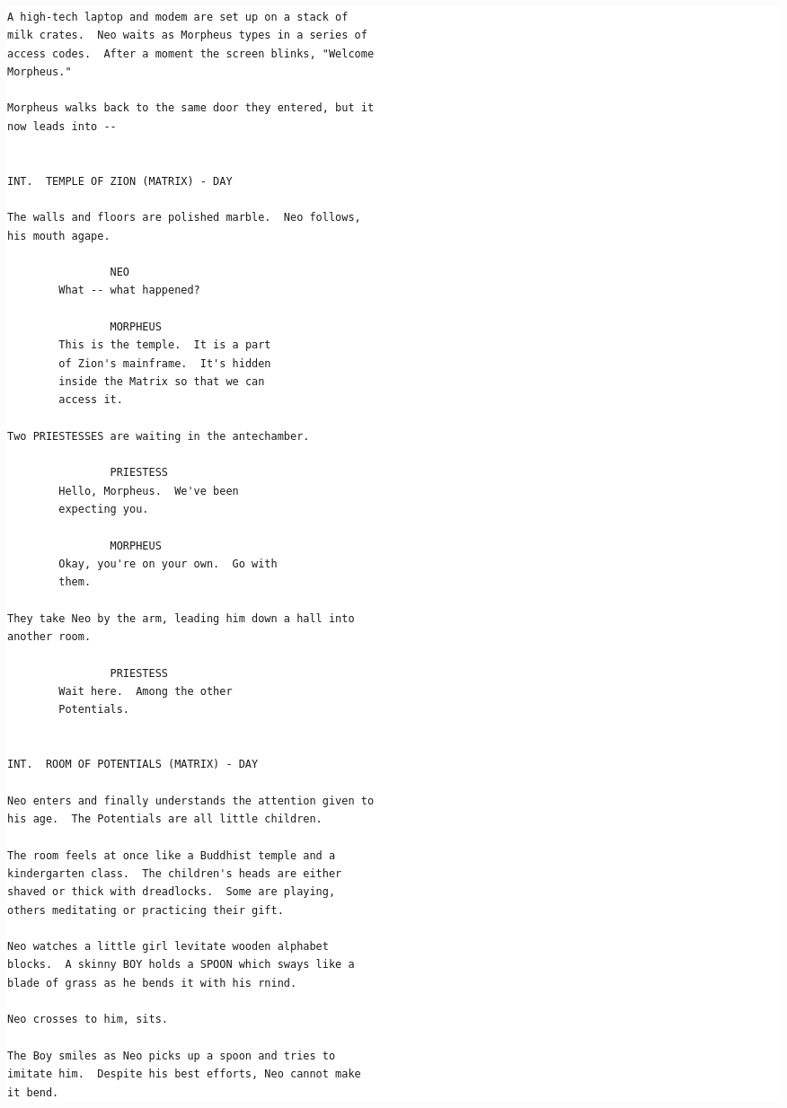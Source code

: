 	A high-tech laptop and modem are set up on a stack of
	milk crates.  Neo waits as Morpheus types in a series of
	access codes.  After a moment the screen blinks, "Welcome
	Morpheus."

	Morpheus walks back to the same door they entered, but it
	now leads into --


	INT.  TEMPLE OF ZION (MATRIX) - DAY

	The walls and floors are polished marble.  Neo follows,
	his mouth agape.

					NEO
			What -- what happened?

					MORPHEUS
			This is the temple.  It is a part
			of Zion's mainframe.  It's hidden
			inside the Matrix so that we can
			access it.

	Two PRIESTESSES are waiting in the antechamber.

					PRIESTESS
			Hello, Morpheus.  We've been
			expecting you.

					MORPHEUS
			Okay, you're on your own.  Go with
			them.

	They take Neo by the arm, leading him down a hall into
	another room.

					PRIESTESS
			Wait here.  Among the other
			Potentials.


	INT.  ROOM OF POTENTIALS (MATRIX) - DAY

	Neo enters and finally understands the attention given to
	his age.  The Potentials are all little children.

	The room feels at once like a Buddhist temple and a
	kindergarten class.  The children's heads are either
	shaved or thick with dreadlocks.  Some are playing,
	others meditating or practicing their gift.

	Neo watches a little girl levitate wooden alphabet
	blocks.  A skinny BOY holds a SPOON which sways like a
	blade of grass as he bends it with his rnind.

	Neo crosses to him, sits.

	The Boy smiles as Neo picks up a spoon and tries to
	imitate him.  Despite his best efforts, Neo cannot make
	it bend.
